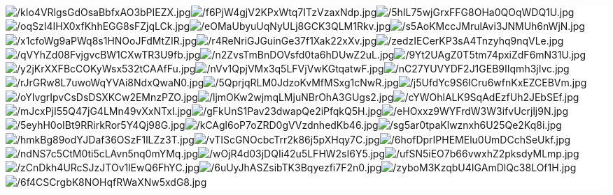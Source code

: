 <img src="https://image.tmdb.org/t/p/original/kIo4VRlgsGdOsaBbfxAO3bPIEZX.jpg" alt="/kIo4VRlgsGdOsaBbfxAO3bPIEZX.jpg" title="/kIo4VRlgsGdOsaBbfxAO3bPIEZX.jpg"><img src="https://image.tmdb.org/t/p/original/f6PjW4gjV2KPxWtq7ITzVzaxNdp.jpg" alt="/f6PjW4gjV2KPxWtq7ITzVzaxNdp.jpg" title="/f6PjW4gjV2KPxWtq7ITzVzaxNdp.jpg"><img src="https://image.tmdb.org/t/p/original/5hIL75wjGrxFFG8OHa0QOqWDQ1U.jpg" alt="/5hIL75wjGrxFFG8OHa0QOqWDQ1U.jpg" title="/5hIL75wjGrxFFG8OHa0QOqWDQ1U.jpg"><img src="https://image.tmdb.org/t/p/original/oqSzI4IHX0xfKhhEGG8sFZjqLCk.jpg" alt="/oqSzI4IHX0xfKhhEGG8sFZjqLCk.jpg" title="/oqSzI4IHX0xfKhhEGG8sFZjqLCk.jpg"><img src="https://image.tmdb.org/t/p/original/eOMaUbyuUqNyULj8GCK3QLM1Rkv.jpg" alt="/eOMaUbyuUqNyULj8GCK3QLM1Rkv.jpg" title="/eOMaUbyuUqNyULj8GCK3QLM1Rkv.jpg"><img src="https://image.tmdb.org/t/p/original/s5AoKMccJMrulAvi3JNMUh6nWjN.jpg" alt="/s5AoKMccJMrulAvi3JNMUh6nWjN.jpg" title="/s5AoKMccJMrulAvi3JNMUh6nWjN.jpg"><img src="https://image.tmdb.org/t/p/original/x1cfoWg9aPWq8s1HNOoJFdMtZIR.jpg" alt="/x1cfoWg9aPWq8s1HNOoJFdMtZIR.jpg" title="/x1cfoWg9aPWq8s1HNOoJFdMtZIR.jpg"><img src="https://image.tmdb.org/t/p/original/r4ReNriGJGuinGe37f1Xak22xXv.jpg" alt="/r4ReNriGJGuinGe37f1Xak22xXv.jpg" title="/r4ReNriGJGuinGe37f1Xak22xXv.jpg"><img src="https://image.tmdb.org/t/p/original/zedzIECerKP3sA4Tnzyhq9nqVLe.jpg" alt="/zedzIECerKP3sA4Tnzyhq9nqVLe.jpg" title="/zedzIECerKP3sA4Tnzyhq9nqVLe.jpg"><img src="https://image.tmdb.org/t/p/original/qVYhZd08FvjgvcBW1CXwTR3U9fb.jpg" alt="/qVYhZd08FvjgvcBW1CXwTR3U9fb.jpg" title="/qVYhZd08FvjgvcBW1CXwTR3U9fb.jpg"><img src="https://image.tmdb.org/t/p/original/n2ZvsTmBnDOVsfd0ta6hDUwZ2uL.jpg" alt="/n2ZvsTmBnDOVsfd0ta6hDUwZ2uL.jpg" title="/n2ZvsTmBnDOVsfd0ta6hDUwZ2uL.jpg"><img src="https://image.tmdb.org/t/p/original/9Yt2UAgZ0T5tm74pxiZdF6mN31U.jpg" alt="/9Yt2UAgZ0T5tm74pxiZdF6mN31U.jpg" title="/9Yt2UAgZ0T5tm74pxiZdF6mN31U.jpg"><img src="https://image.tmdb.org/t/p/original/y2jKrXXFBcCOKyWsx532tCAAfFu.jpg" alt="/y2jKrXXFBcCOKyWsx532tCAAfFu.jpg" title="/y2jKrXXFBcCOKyWsx532tCAAfFu.jpg"><img src="https://image.tmdb.org/t/p/original/nVv1QpjVMx3q5LFVjVwKGtqatwF.jpg" alt="/nVv1QpjVMx3q5LFVjVwKGtqatwF.jpg" title="/nVv1QpjVMx3q5LFVjVwKGtqatwF.jpg"><img src="https://image.tmdb.org/t/p/original/nC27YUVYDF2J1GEB9IIqmh3jIvc.jpg" alt="/nC27YUVYDF2J1GEB9IIqmh3jIvc.jpg" title="/nC27YUVYDF2J1GEB9IIqmh3jIvc.jpg"><img src="https://image.tmdb.org/t/p/original/rJrGRw8L7uwoWqYVAi8NdxQwaN0.jpg" alt="/rJrGRw8L7uwoWqYVAi8NdxQwaN0.jpg" title="/rJrGRw8L7uwoWqYVAi8NdxQwaN0.jpg"><img src="https://image.tmdb.org/t/p/original/5QprjqRLM0JdzoKvMfMSxg1cNwR.jpg" alt="/5QprjqRLM0JdzoKvMfMSxg1cNwR.jpg" title="/5QprjqRLM0JdzoKvMfMSxg1cNwR.jpg"><img src="https://image.tmdb.org/t/p/original/j5UfdYc9S6ICru6wfnKxEZCEBVm.jpg" alt="/j5UfdYc9S6ICru6wfnKxEZCEBVm.jpg" title="/j5UfdYc9S6ICru6wfnKxEZCEBVm.jpg"><img src="https://image.tmdb.org/t/p/original/oYIvgrIpvCsDsDSXKCw2EMnzPZO.jpg" alt="/oYIvgrIpvCsDsDSXKCw2EMnzPZO.jpg" title="/oYIvgrIpvCsDsDSXKCw2EMnzPZO.jpg"><img src="https://image.tmdb.org/t/p/original/ljmOKw2wjmqLMjuNBrOhA3GUgs2.jpg" alt="/ljmOKw2wjmqLMjuNBrOhA3GUgs2.jpg" title="/ljmOKw2wjmqLMjuNBrOhA3GUgs2.jpg"><img src="https://image.tmdb.org/t/p/original/cYWOhlALK9SqAdEzfUh2JEbSEf.jpg" alt="/cYWOhlALK9SqAdEzfUh2JEbSEf.jpg" title="/cYWOhlALK9SqAdEzfUh2JEbSEf.jpg"><img src="https://image.tmdb.org/t/p/original/mJcxPjI55Q47jG4LMn49vXxNTxI.jpg" alt="/mJcxPjI55Q47jG4LMn49vXxNTxI.jpg" title="/mJcxPjI55Q47jG4LMn49vXxNTxI.jpg"><img src="https://image.tmdb.org/t/p/original/gFkUnS1Pav23dwapQe2iPfqkQ5H.jpg" alt="/gFkUnS1Pav23dwapQe2iPfqkQ5H.jpg" title="/gFkUnS1Pav23dwapQe2iPfqkQ5H.jpg"><img src="https://image.tmdb.org/t/p/original/eHOxxz9WYFrdW3W3ifvUcrjlj9N.jpg" alt="/eHOxxz9WYFrdW3W3ifvUcrjlj9N.jpg" title="/eHOxxz9WYFrdW3W3ifvUcrjlj9N.jpg"><img src="https://image.tmdb.org/t/p/original/5eyhH0oIBt9RRirkRor5Y4Qj98G.jpg" alt="/5eyhH0oIBt9RRirkRor5Y4Qj98G.jpg" title="/5eyhH0oIBt9RRirkRor5Y4Qj98G.jpg"><img src="https://image.tmdb.org/t/p/original/kCAgl6oP7oZRD0gVVzdnhedKb46.jpg" alt="/kCAgl6oP7oZRD0gVVzdnhedKb46.jpg" title="/kCAgl6oP7oZRD0gVVzdnhedKb46.jpg"><img src="https://image.tmdb.org/t/p/original/sg5ar0tpaKlwznxh6U25Qe2Kq8i.jpg" alt="/sg5ar0tpaKlwznxh6U25Qe2Kq8i.jpg" title="/sg5ar0tpaKlwznxh6U25Qe2Kq8i.jpg"><img src="https://image.tmdb.org/t/p/original/hmkBg89odYJDaf36OSzF1lLZz3T.jpg" alt="/hmkBg89odYJDaf36OSzF1lLZz3T.jpg" title="/hmkBg89odYJDaf36OSzF1lLZz3T.jpg"><img src="https://image.tmdb.org/t/p/original/vTIScGNOcbcTrr2k86j5pXHqy7C.jpg" alt="/vTIScGNOcbcTrr2k86j5pXHqy7C.jpg" title="/vTIScGNOcbcTrr2k86j5pXHqy7C.jpg"><img src="https://image.tmdb.org/t/p/original/6hofDprIPHEMElu0UmDCchSeUkf.jpg" alt="/6hofDprIPHEMElu0UmDCchSeUkf.jpg" title="/6hofDprIPHEMElu0UmDCchSeUkf.jpg"><img src="https://image.tmdb.org/t/p/original/ndNS7c5CtM0ti5cLAvn5nq0mYMq.jpg" alt="/ndNS7c5CtM0ti5cLAvn5nq0mYMq.jpg" title="/ndNS7c5CtM0ti5cLAvn5nq0mYMq.jpg"><img src="https://image.tmdb.org/t/p/original/wOjR4d03jDQIi42u5LFHW2sI6Y5.jpg" alt="/wOjR4d03jDQIi42u5LFHW2sI6Y5.jpg" title="/wOjR4d03jDQIi42u5LFHW2sI6Y5.jpg"><img src="https://image.tmdb.org/t/p/original/ufSN5iEO7b66vwxhZ2pksdyMLmp.jpg" alt="/ufSN5iEO7b66vwxhZ2pksdyMLmp.jpg" title="/ufSN5iEO7b66vwxhZ2pksdyMLmp.jpg"><img src="https://image.tmdb.org/t/p/original/zCnDkh4URcSJzJTOv1lEwQ6FhYC.jpg" alt="/zCnDkh4URcSJzJTOv1lEwQ6FhYC.jpg" title="/zCnDkh4URcSJzJTOv1lEwQ6FhYC.jpg"><img src="https://image.tmdb.org/t/p/original/6uUyJhASZsibTK3Bqyezfi7F2n0.jpg" alt="/6uUyJhASZsibTK3Bqyezfi7F2n0.jpg" title="/6uUyJhASZsibTK3Bqyezfi7F2n0.jpg"><img src="https://image.tmdb.org/t/p/original/zyboM3KzqbU4IGAmDlQc38LOf1H.jpg" alt="/zyboM3KzqbU4IGAmDlQc38LOf1H.jpg" title="/zyboM3KzqbU4IGAmDlQc38LOf1H.jpg"><img src="https://image.tmdb.org/t/p/original/6f4CSCrgbK8NOHqfRWaXNw5xdG8.jpg" alt="/6f4CSCrgbK8NOHqfRWaXNw5xdG8.jpg" title="/6f4CSCrgbK8NOHqfRWaXNw5xdG8.jpg">